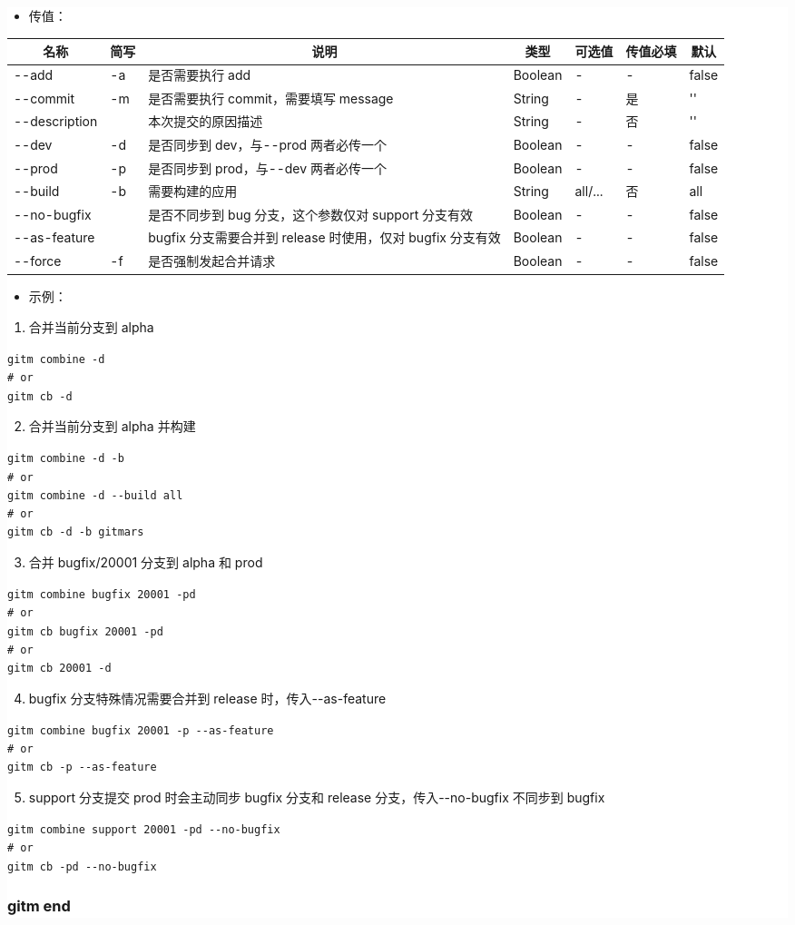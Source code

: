 </div>

-   传值：

<div class="table-option">

| 名称          | 简写 | 说明                                                       | 类型    | 可选值  | 传值必填 | 默认  |
| ------------- | ---- | ---------------------------------------------------------- | ------- | ------- | -------- | ----- |
| --add         | -a   | 是否需要执行 add                                           | Boolean | -       | -        | false |
| --commit      | -m   | 是否需要执行 commit，需要填写 message                      | String  | -       | 是       | ''    |
| --description |      | 本次提交的原因描述                                         | String  | -       | 否       | ''    |
| --dev         | -d   | 是否同步到 dev，与--prod 两者必传一个                      | Boolean | -       | -        | false |
| --prod        | -p   | 是否同步到 prod，与--dev 两者必传一个                      | Boolean | -       | -        | false |
| --build       | -b   | 需要构建的应用                                             | String  | all/... | 否       | all   |
| --no-bugfix   |      | 是否不同步到 bug 分支，这个参数仅对 support 分支有效       | Boolean | -       | -        | false |
| --as-feature  |      | bugfix 分支需要合并到 release 时使用，仅对 bugfix 分支有效 | Boolean | -       | -        | false |
| --force       | -f   | 是否强制发起合并请求                                       | Boolean | -       | -        | false |

</div>

-   示例：

1. 合并当前分支到 alpha

```shell
gitm combine -d
# or
gitm cb -d
```

2. 合并当前分支到 alpha 并构建

```shell
gitm combine -d -b
# or
gitm combine -d --build all
# or
gitm cb -d -b gitmars
```

3. 合并 bugfix/20001 分支到 alpha 和 prod

```shell
gitm combine bugfix 20001 -pd
# or
gitm cb bugfix 20001 -pd
# or
gitm cb 20001 -d
```

4. bugfix 分支特殊情况需要合并到 release 时，传入--as-feature

```shell
gitm combine bugfix 20001 -p --as-feature
# or
gitm cb -p --as-feature
```

5. support 分支提交 prod 时会主动同步 bugfix 分支和 release 分支，传入--no-bugfix 不同步到 bugfix

```shell
gitm combine support 20001 -pd --no-bugfix
# or
gitm cb -pd --no-bugfix
```

### gitm end
